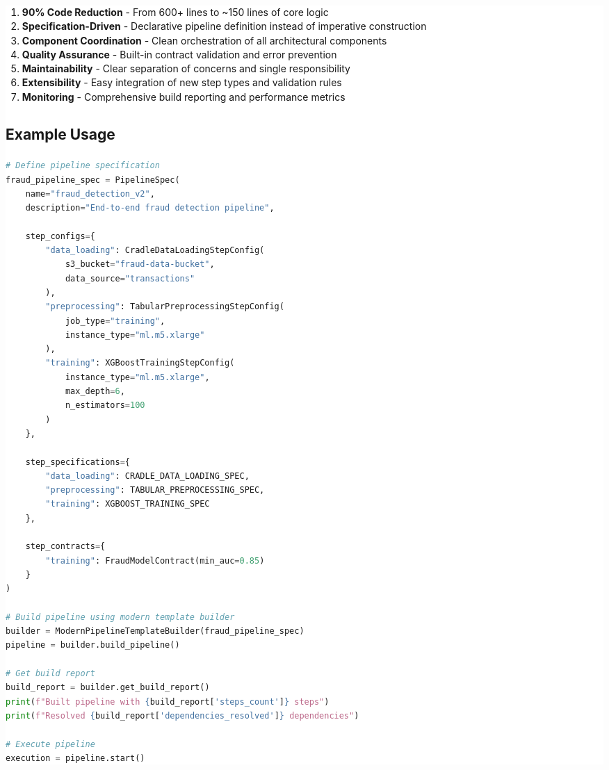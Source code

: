 1. **90% Code Reduction** - From 600+ lines to ~150 lines of core logic
2. **Specification-Driven** - Declarative pipeline definition instead of imperative construction
3. **Component Coordination** - Clean orchestration of all architectural components
4. **Quality Assurance** - Built-in contract validation and error prevention
5. **Maintainability** - Clear separation of concerns and single responsibility
6. **Extensibility** - Easy integration of new step types and validation rules
7. **Monitoring** - Comprehensive build reporting and performance metrics

## Example Usage

```python
# Define pipeline specification
fraud_pipeline_spec = PipelineSpec(
    name="fraud_detection_v2",
    description="End-to-end fraud detection pipeline",
    
    step_configs={
        "data_loading": CradleDataLoadingStepConfig(
            s3_bucket="fraud-data-bucket",
            data_source="transactions"
        ),
        "preprocessing": TabularPreprocessingStepConfig(
            job_type="training",
            instance_type="ml.m5.xlarge"
        ),
        "training": XGBoostTrainingStepConfig(
            instance_type="ml.m5.xlarge",
            max_depth=6,
            n_estimators=100
        )
    },
    
    step_specifications={
        "data_loading": CRADLE_DATA_LOADING_SPEC,
        "preprocessing": TABULAR_PREPROCESSING_SPEC,
        "training": XGBOOST_TRAINING_SPEC
    },
    
    step_contracts={
        "training": FraudModelContract(min_auc=0.85)
    }
)

# Build pipeline using modern template builder
builder = ModernPipelineTemplateBuilder(fraud_pipeline_spec)
pipeline = builder.build_pipeline()

# Get build report
build_report = builder.get_build_report()
print(f"Built pipeline with {build_report['steps_count']} steps")
print(f"Resolved {build_report['dependencies_resolved']} dependencies")

# Execute pipeline
execution = pipeline.start()
```
